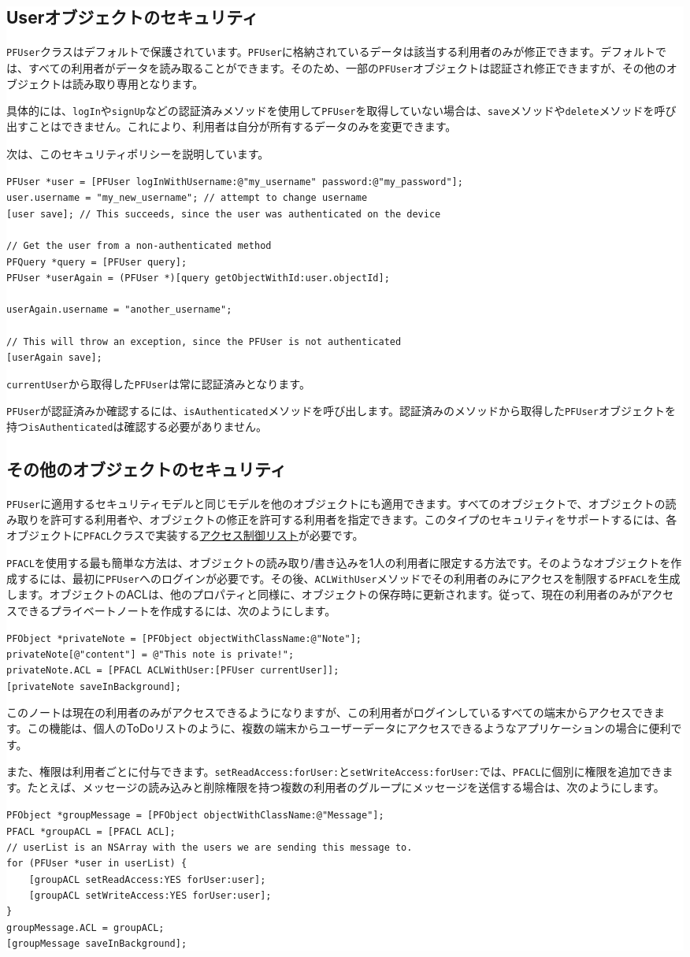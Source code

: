 ## Userオブジェクトのセキュリティ

`PFUser`クラスはデフォルトで保護されています。`PFUser`に格納されているデータは該当する利用者のみが修正できます。デフォルトでは、すべての利用者がデータを読み取ることができます。そのため、一部の`PFUser`オブジェクトは認証され修正できますが、その他のオブジェクトは読み取り専用となります。

具体的には、`logIn`や`signUp`などの認証済みメソッドを使用して`PFUser`を取得していない場合は、`save`メソッドや`delete`メソッドを呼び出すことはできません。これにより、利用者は自分が所有するデータのみを変更できます。

次は、このセキュリティポリシーを説明しています。

```objc
PFUser *user = [PFUser logInWithUsername:@"my_username" password:@"my_password"];
user.username = "my_new_username"; // attempt to change username
[user save]; // This succeeds, since the user was authenticated on the device

// Get the user from a non-authenticated method
PFQuery *query = [PFUser query];
PFUser *userAgain = (PFUser *)[query getObjectWithId:user.objectId];

userAgain.username = "another_username";

// This will throw an exception, since the PFUser is not authenticated
[userAgain save];
```

`currentUser`から取得した`PFUser`は常に認証済みとなります。

`PFUser`が認証済みか確認するには、`isAuthenticated`メソッドを呼び出します。認証済みのメソッドから取得した`PFUser`オブジェクトを持つ`isAuthenticated`は確認する必要がありません。

## その他のオブジェクトのセキュリティ

`PFUser`に適用するセキュリティモデルと同じモデルを他のオブジェクトにも適用できます。すべてのオブジェクトで、オブジェクトの読み取りを許可する利用者や、オブジェクトの修正を許可する利用者を指定できます。このタイプのセキュリティをサポートするには、各オブジェクトに`PFACL`クラスで実装する[アクセス制御リスト](http://en.wikipedia.org/wiki/Access_control_list)が必要です。

`PFACL`を使用する最も簡単な方法は、オブジェクトの読み取り/書き込みを1人の利用者に限定する方法です。そのようなオブジェクトを作成するには、最初に`PFUser`へのログインが必要です。その後、`ACLWithUser`メソッドでその利用者のみにアクセスを制限する`PFACL`を生成します。オブジェクトのACLは、他のプロパティと同様に、オブジェクトの保存時に更新されます。従って、現在の利用者のみがアクセスできるプライベートノートを作成するには、次のようにします。

```objc
PFObject *privateNote = [PFObject objectWithClassName:@"Note"];
privateNote[@"content"] = @"This note is private!";
privateNote.ACL = [PFACL ACLWithUser:[PFUser currentUser]];
[privateNote saveInBackground];
```

このノートは現在の利用者のみがアクセスできるようになりますが、この利用者がログインしているすべての端末からアクセスできます。この機能は、個人のToDoリストのように、複数の端末からユーザーデータにアクセスできるようなアプリケーションの場合に便利です。

また、権限は利用者ごとに付与できます。`setReadAccess:forUser:`と`setWriteAccess:forUser:`では、`PFACL`に個別に権限を追加できます。たとえば、メッセージの読み込みと削除権限を持つ複数の利用者のグループにメッセージを送信する場合は、次のようにします。

```objc
PFObject *groupMessage = [PFObject objectWithClassName:@"Message"];
PFACL *groupACL = [PFACL ACL];
// userList is an NSArray with the users we are sending this message to.
for (PFUser *user in userList) {
    [groupACL setReadAccess:YES forUser:user];
    [groupACL setWriteAccess:YES forUser:user];
}
groupMessage.ACL = groupACL;
[groupMessage saveInBackground];
```
